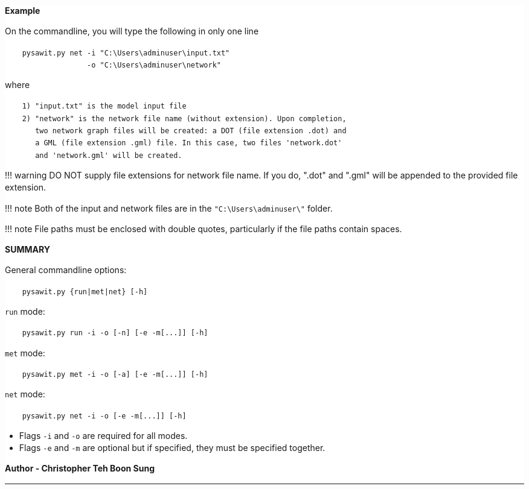 __Example__


On the commandline, you will type the following in only one line

```text
    pysawit.py net -i "C:\Users\adminuser\input.txt"
                   -o "C:\Users\adminuser\network"
```

where

```text
    1) "input.txt" is the model input file
    2) "network" is the network file name (without extension). Upon completion,
       two network graph files will be created: a DOT (file extension .dot) and
       a GML (file extension .gml) file. In this case, two files 'network.dot'
       and 'network.gml' will be created.
```

!!! warning
    DO NOT supply file extensions for network file name. If you do, ".dot" and ".gml" will
    be appended to the provided file extension.

!!! note
    Both of the input and network files are in the `"C:\Users\adminuser\"` folder.

!!! note
    File paths must be enclosed with double quotes, particularly if the file paths contain spaces.

__SUMMARY__


General commandline options:

```text
    pysawit.py {run|met|net} [-h]
```

`run` mode:

```text
    pysawit.py run -i -o [-n] [-e -m[...]] [-h]
```

`met` mode:

```text
    pysawit.py met -i -o [-a] [-e -m[...]] [-h]
```

`net` mode:

```text
    pysawit.py net -i -o [-e -m[...]] [-h]
```

- Flags `-i` and `-o` are required for all modes.
- Flags `-e` and `-m` are optional but if specified, they must be specified together.

__Author - Christopher Teh Boon Sung__

------------------------------------
